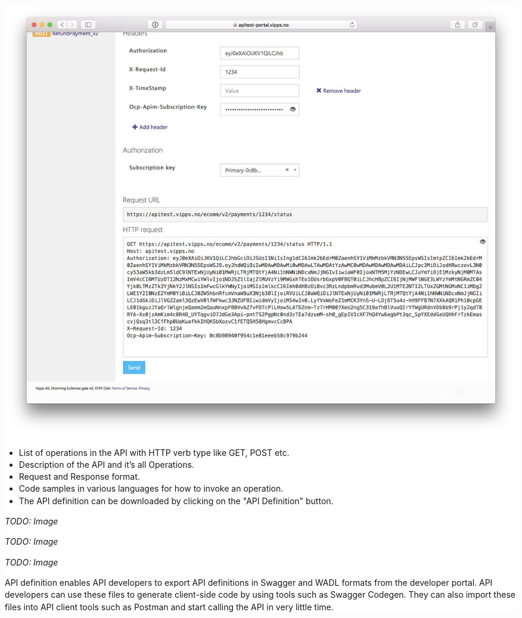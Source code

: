 ![Test: Access Token](images/devportal-test-getorderstatus-2.png)

* List of operations in the API with HTTP verb type like GET, POST etc.
* Description of the API and it’s all Operations.
* Request and Response format.
* Code samples in various languages for how to invoke an operation.
* The API definition can be downloaded by clicking on the "API Definition" button.

*TODO: Image*

*TODO: Image*

*TODO: Image*

API definition enables API developers to export API definitions in Swagger and WADL formats
from the developer portal. API developers can use these files to generate client-side code by
using tools such as Swagger Codegen. They can also import these files into API client tools
such as Postman and start calling the API in very little time.
